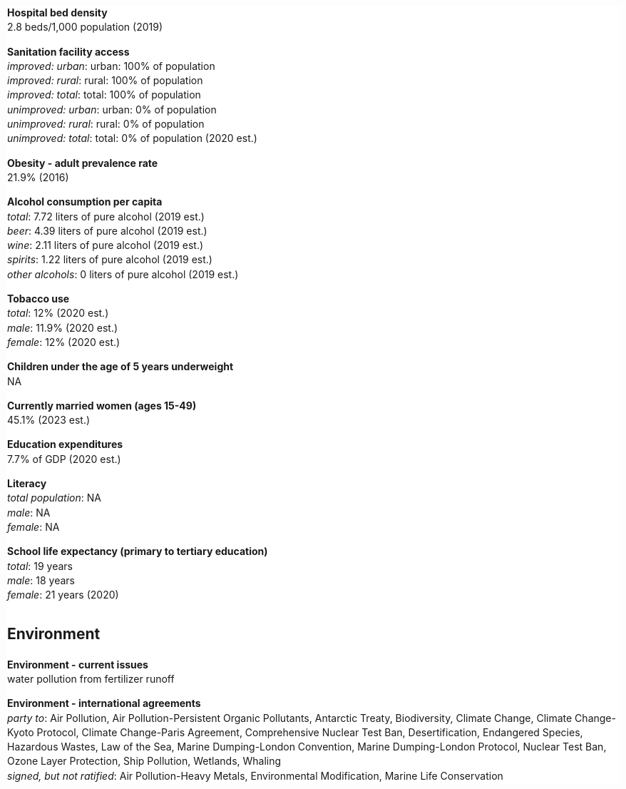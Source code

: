 **Hospital bed density**<br>
2.8 beds/1,000 population (2019)<br>

**Sanitation facility access**<br>
_improved: urban_: urban: 100% of population<br>
_improved: rural_: rural: 100% of population<br>
_improved: total_: total: 100% of population<br>
_unimproved: urban_: urban: 0% of population<br>
_unimproved: rural_: rural: 0% of population<br>
_unimproved: total_: total: 0% of population (2020 est.)<br>

**Obesity - adult prevalence rate**<br>
21.9% (2016)<br>

**Alcohol consumption per capita**<br>
_total_: 7.72 liters of pure alcohol (2019 est.)<br>
_beer_: 4.39 liters of pure alcohol (2019 est.)<br>
_wine_: 2.11 liters of pure alcohol (2019 est.)<br>
_spirits_: 1.22 liters of pure alcohol (2019 est.)<br>
_other alcohols_: 0 liters of pure alcohol (2019 est.)<br>

**Tobacco use**<br>
_total_: 12% (2020 est.)<br>
_male_: 11.9% (2020 est.)<br>
_female_: 12% (2020 est.)<br>

**Children under the age of 5 years underweight**<br>
NA<br>

**Currently married women (ages 15-49)**<br>
45.1% (2023 est.)<br>

**Education expenditures**<br>
7.7% of GDP (2020 est.)<br>

**Literacy**<br>
_total population_: NA<br>
_male_: NA<br>
_female_: NA<br>

**School life expectancy (primary to tertiary education)**<br>
_total_: 19 years<br>
_male_: 18 years<br>
_female_: 21 years (2020)<br>

## Environment

**Environment - current issues**<br>
water pollution from fertilizer runoff<br>

**Environment - international agreements**<br>
_party to_: Air Pollution, Air Pollution-Persistent Organic Pollutants, Antarctic Treaty, Biodiversity, Climate Change, Climate Change-Kyoto Protocol, Climate Change-Paris Agreement, Comprehensive Nuclear Test Ban, Desertification, Endangered Species, Hazardous Wastes, Law of the Sea, Marine Dumping-London Convention, Marine Dumping-London Protocol, Nuclear Test Ban, Ozone Layer Protection, Ship Pollution, Wetlands, Whaling<br>
_signed, but not ratified_: Air Pollution-Heavy Metals, Environmental Modification, Marine Life Conservation<br>
